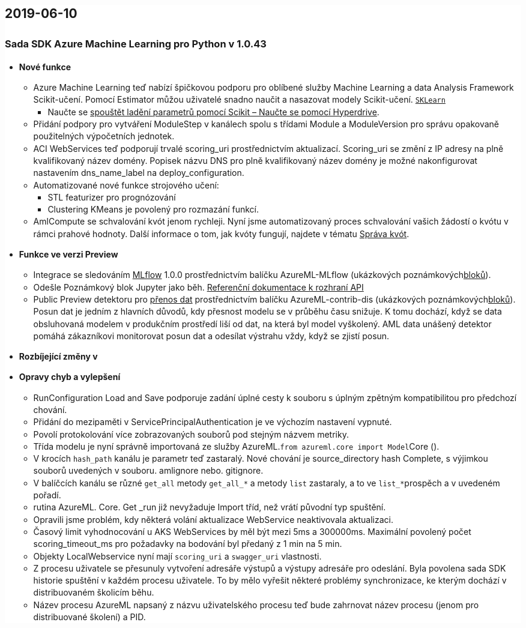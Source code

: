
## <a name="2019-06-10"></a>2019-06-10

### <a name="azure-machine-learning-sdk-for-python-v1043"></a>Sada SDK Azure Machine Learning pro Python v 1.0.43

+ **Nové funkce**
  + Azure Machine Learning teď nabízí špičkovou podporu pro oblíbené služby Machine Learning a data Analysis Framework Scikit-učení. Pomocí Estimator můžou uživatelé snadno naučit a nasazovat modely Scikit-učení. [ `SKLearn` ](https://docs.microsoft.com/python/api/azureml-train-core/azureml.train.sklearn.sklearn?view=azure-ml-py)
    + Naučte se [spouštět ladění parametrů pomocí Scikit – Naučte se pomocí Hyperdrive](https://github.com/Azure/MachineLearningNotebooks/blob/master/how-to-use-azureml/training/train-hyperparameter-tune-deploy-with-sklearn/train-hyperparameter-tune-deploy-with-sklearn.ipynb).
  + Přidání podpory pro vytváření ModuleStep v kanálech spolu s třídami Module a ModuleVersion pro správu opakovaně použitelných výpočetních jednotek.
  + ACI WebServices teď podporují trvalé scoring_uri prostřednictvím aktualizací. Scoring_uri se změní z IP adresy na plně kvalifikovaný název domény. Popisek názvu DNS pro plně kvalifikovaný název domény je možné nakonfigurovat nastavením dns_name_label na deploy_configuration. 
  + Automatizované nové funkce strojového učení:
    + STL featurizer pro prognózování
    + Clustering KMeans je povolený pro rozmazání funkcí.
  + AmlCompute se schvalování kvót jenom rychleji. Nyní jsme automatizovaný proces schvalování vašich žádostí o kvótu v rámci prahové hodnoty. Další informace o tom, jak kvóty fungují, najdete v tématu [Správa kvót](https://docs.microsoft.com/azure/machine-learning/service/how-to-manage-quotas).

+ **Funkce ve verzi Preview**
    + Integrace se sledováním [MLflow](https://mlflow.org) 1.0.0 prostřednictvím balíčku AzureML-MLflow (ukázkových poznámkových[bloků](https://aka.ms/azureml-mlflow-examples)).
    + Odešle Poznámkový blok Jupyter jako běh. [Referenční dokumentace k rozhraní API](https://docs.microsoft.com/python/api/azureml-contrib-notebook/azureml.contrib.notebook?view=azure-ml-py)
    + Public Preview detektoru pro [přenos dat](https://docs.microsoft.com/python/api/azureml-contrib-datadrift/azureml.contrib.datadrift?view=azure-ml-py) prostřednictvím balíčku AzureML-contrib-dis (ukázkových poznámkových[bloků](https://aka.ms/azureml-datadrift-example)). Posun dat je jedním z hlavních důvodů, kdy přesnost modelu se v průběhu času snižuje. K tomu dochází, když se data obsluhovaná modelem v produkčním prostředí liší od dat, na která byl model vyškolený. AML data unášený detektor pomáhá zákazníkovi monitorovat posun dat a odesílat výstrahu vždy, když se zjistí posun. 

+ **Rozbíjející změny v**

+ **Opravy chyb a vylepšení**
  + RunConfiguration Load and Save podporuje zadání úplné cesty k souboru s úplným zpětným kompatibilitou pro předchozí chování.
  + Přidání do mezipaměti v ServicePrincipalAuthentication je ve výchozím nastavení vypnuté.
  + Povolí protokolování více zobrazovaných souborů pod stejným názvem metriky.
  + Třída modelu je nyní správně importovaná ze služby AzureML.`from azureml.core import Model`Core ().
  + V krocích `hash_path` kanálu je parametr teď zastaralý. Nové chování je source_directory hash Complete, s výjimkou souborů uvedených v souboru. amlignore nebo. gitignore.
  + V balíčcích kanálu se různé `get_all` metody `get_all_*` a metody `list` zastaraly, a to ve `list_*`prospěch a v uvedeném pořadí.
  + rutina AzureML. Core. Get _run již nevyžaduje Import tříd, než vrátí původní typ spuštění.
  + Opravili jsme problém, kdy některá volání aktualizace WebService neaktivovala aktualizaci.
  + Časový limit vyhodnocování u AKS WebServices by měl být mezi 5ms a 300000ms. Maximální povolený počet scoring_timeout_ms pro požadavky na bodování byl předaný z 1 min na 5 min.
  + Objekty LocalWebservice nyní mají `scoring_uri` a `swagger_uri` vlastnosti.
  + Z procesu uživatele se přesunuly vytvoření adresáře výstupů a výstupy adresáře pro odeslání. Byla povolena sada SDK historie spuštění v každém procesu uživatele. To by mělo vyřešit některé problémy synchronizace, ke kterým dochází v distribuovaném školicím běhu.
  + Název procesu AzureML napsaný z názvu uživatelského procesu teď bude zahrnovat název procesu (jenom pro distribuované školení) a PID.
